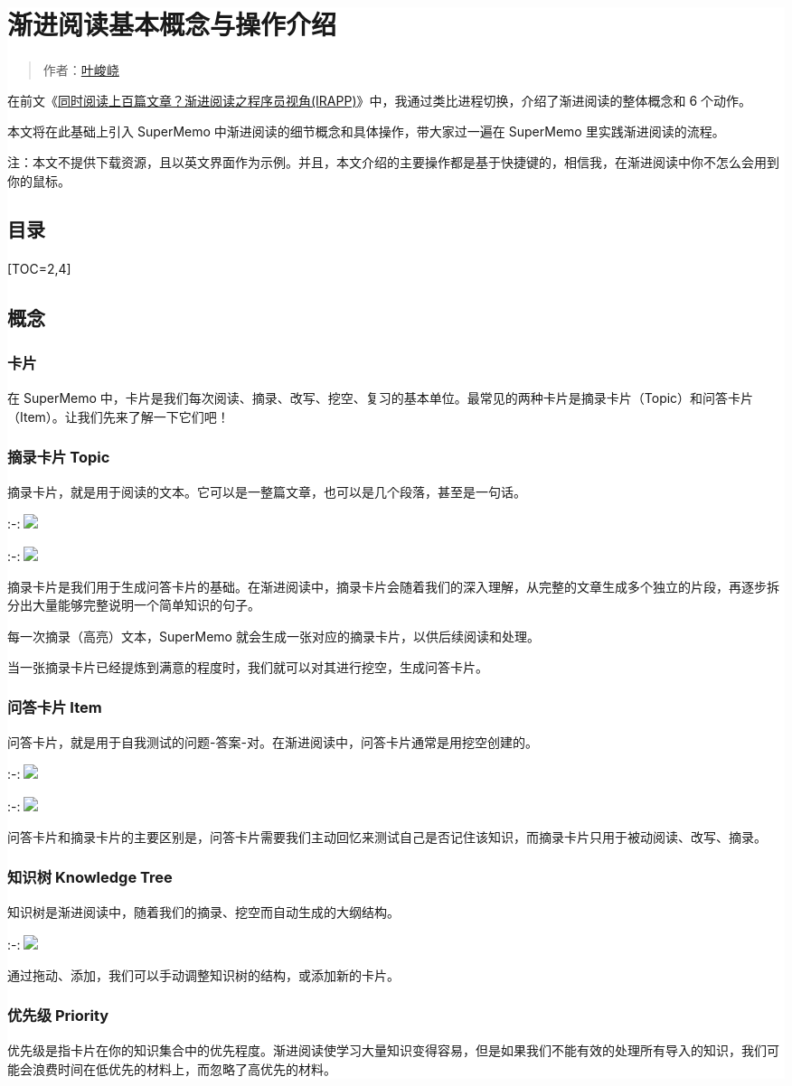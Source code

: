 # 渐进阅读基本概念与操作介绍

> 作者：[叶峻峣](https://www.zhihu.com/people/L.M.Sherlock)

在前文《[同时阅读上百篇文章？渐进阅读之程序员视角(IRAPP)](./2450557)》中，我通过类比进程切换，介绍了渐进阅读的整体概念和 6 个动作。

本文将在此基础上引入 SuperMemo 中渐进阅读的细节概念和具体操作，带大家过一遍在 SuperMemo 里实践渐进阅读的流程。

注：本文不提供下载资源，且以英文界面作为示例。并且，本文介绍的主要操作都是基于快捷键的，相信我，在渐进阅读中你不怎么会用到你的鼠标。

## 目录

[TOC=2,4]

## 概念

### 卡片

在 SuperMemo 中，卡片是我们每次阅读、摘录、改写、挖空、复习的基本单位。最常见的两种卡片是摘录卡片（Topic）和问答卡片（Item）。让我们先来了解一下它们吧！

### 摘录卡片 Topic

摘录卡片，就是用于阅读的文本。它可以是一整篇文章，也可以是几个段落，甚至是一句话。

:-: ![](https://pic4.zhimg.com/80/v2-ed2fbf25b61fd37d46c80c65f63fba47_1440w.jpg)

:-: ![](https://pic2.zhimg.com/80/v2-8536b0d9dfefeebb3e9246e38f56180d_1440w.jpg)

摘录卡片是我们用于生成问答卡片的基础。在渐进阅读中，摘录卡片会随着我们的深入理解，从完整的文章生成多个独立的片段，再逐步拆分出大量能够完整说明一个简单知识的句子。

每一次摘录（高亮）文本，SuperMemo 就会生成一张对应的摘录卡片，以供后续阅读和处理。

当一张摘录卡片已经提炼到满意的程度时，我们就可以对其进行挖空，生成问答卡片。

### 问答卡片 Item

问答卡片，就是用于自我测试的问题-答案-对。在渐进阅读中，问答卡片通常是用挖空创建的。

:-: ![](https://pic1.zhimg.com/80/v2-ec0383ff503824201d11e9f049550210_1440w.jpg)

:-: ![](https://pic1.zhimg.com/80/v2-eddaaacc5a23a21964a9a82ed3c97840_1440w.jpg)

问答卡片和摘录卡片的主要区别是，问答卡片需要我们主动回忆来测试自己是否记住该知识，而摘录卡片只用于被动阅读、改写、摘录。

### 知识树 Knowledge Tree

知识树是渐进阅读中，随着我们的摘录、挖空而自动生成的大纲结构。

:-: ![](https://pic3.zhimg.com/80/v2-d1914edd6878e6ef8717917b2c2c06aa_1440w.jpg)

通过拖动、添加，我们可以手动调整知识树的结构，或添加新的卡片。

### 优先级 Priority

优先级是指卡片在你的知识集合中的优先程度。渐进阅读使学习大量知识变得容易，但是如果我们不能有效的处理所有导入的知识，我们可能会浪费时间在低优先的材料上，而忽略了高优先的材料。
